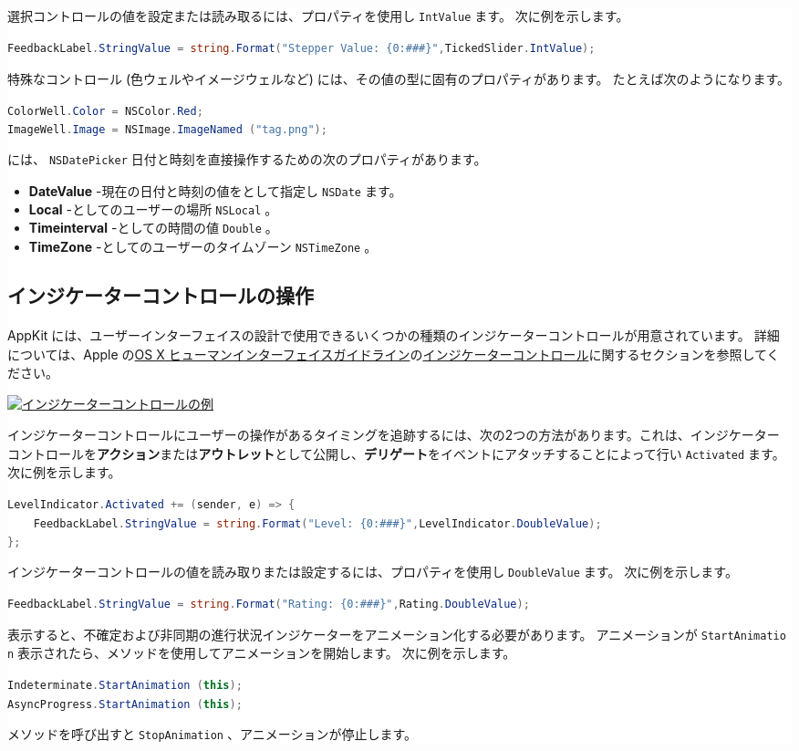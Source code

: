 選択コントロールの値を設定または読み取るには、プロパティを使用し `IntValue` ます。 次に例を示します。

```csharp
FeedbackLabel.StringValue = string.Format("Stepper Value: {0:###}",TickedSlider.IntValue);
```

特殊なコントロール (色ウェルやイメージウェルなど) には、その値の型に固有のプロパティがあります。 たとえば次のようになります。

```csharp
ColorWell.Color = NSColor.Red;
ImageWell.Image = NSImage.ImageNamed ("tag.png");

```

には、 `NSDatePicker` 日付と時刻を直接操作するための次のプロパティがあります。

- **DateValue** -現在の日付と時刻の値をとして指定し `NSDate` ます。
- **Local** -としてのユーザーの場所 `NSLocal` 。
- **Timeinterval** -としての時間の値 `Double` 。
- **TimeZone** -としてのユーザーのタイムゾーン `NSTimeZone` 。

<a name="Working_with_Indicator_Controls"></a>

## <a name="working-with-indicator-controls"></a>インジケーターコントロールの操作

AppKit には、ユーザーインターフェイスの設計で使用できるいくつかの種類のインジケーターコントロールが用意されています。 詳細については、Apple の[OS X ヒューマンインターフェイスガイドライン](https://developer.apple.com/library/mac/documentation/UserExperience/Conceptual/OSXHIGuidelines/)の[インジケーターコントロール](https://developer.apple.com/library/mac/documentation/UserExperience/Conceptual/OSXHIGuidelines/ControlsIndicators.html#//apple_ref/doc/uid/20000957-CH50-SW1)に関するセクションを参照してください。 

[![インジケーターコントロールの例](standard-controls-images/level01.png)](standard-controls-images/level01.png#lightbox)

インジケーターコントロールにユーザーの操作があるタイミングを追跡するには、次の2つの方法があります。これは、インジケーターコントロールを**アクション**または**アウトレット**として公開し、**デリゲート**をイベントにアタッチすることによって行い `Activated` ます。 次に例を示します。

```csharp
LevelIndicator.Activated += (sender, e) => {
    FeedbackLabel.StringValue = string.Format("Level: {0:###}",LevelIndicator.DoubleValue);
};
```

インジケーターコントロールの値を読み取りまたは設定するには、プロパティを使用し `DoubleValue` ます。 次に例を示します。

```csharp
FeedbackLabel.StringValue = string.Format("Rating: {0:###}",Rating.DoubleValue);
```

表示すると、不確定および非同期の進行状況インジケーターをアニメーション化する必要があります。 アニメーションが `StartAnimation` 表示されたら、メソッドを使用してアニメーションを開始します。 次に例を示します。

```csharp
Indeterminate.StartAnimation (this);
AsyncProgress.StartAnimation (this);
```

メソッドを呼び出すと `StopAnimation` 、アニメーションが停止します。

<a name="Working_with_Text_Controls"></a>
